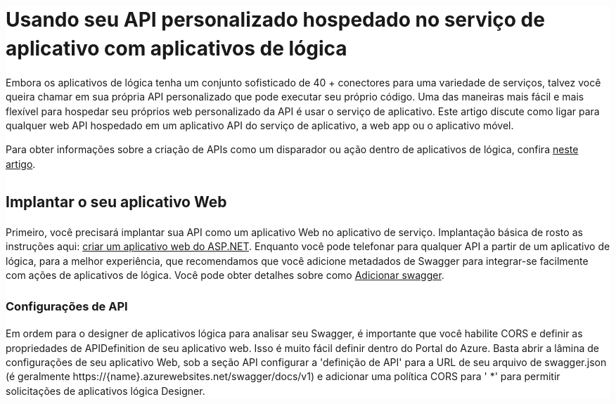 <properties
    pageTitle="Chamar uma API personalizada nos aplicativos de lógica"
    description="Usando seu API personalizado hospedado no serviço de aplicativo com aplicativos de lógica"
    authors="stepsic-microsoft-com"
    manager="dwrede"
    editor=""
    services="logic-apps"
    documentationCenter=""/>

<tags
    ms.service="logic-apps"
    ms.workload="integration"
    ms.tgt_pltfrm="na"
    ms.devlang="na"
    ms.topic="article"
    ms.date="05/31/2016"
    ms.author="stepsic"/>

# <a name="using-your-custom-api-hosted-on-app-service-with-logic-apps"></a>Usando seu API personalizado hospedado no serviço de aplicativo com aplicativos de lógica

Embora os aplicativos de lógica tenha um conjunto sofisticado de 40 + conectores para uma variedade de serviços, talvez você queira chamar em sua própria API personalizado que pode executar seu próprio código. Uma das maneiras mais fácil e mais flexível para hospedar seu próprios web personalizado da API é usar o serviço de aplicativo. Este artigo discute como ligar para qualquer web API hospedado em um aplicativo API do serviço de aplicativo, a web app ou o aplicativo móvel.

Para obter informações sobre a criação de APIs como um disparador ou ação dentro de aplicativos de lógica, confira [neste artigo](app-service-logic-create-api-app.md).

## <a name="deploy-your-web-app"></a>Implantar o seu aplicativo Web

Primeiro, você precisará implantar sua API como um aplicativo Web no aplicativo de serviço. Implantação básica de rosto as instruções aqui: [criar um aplicativo web do ASP.NET](../app-service-web/web-sites-dotnet-get-started.md).  Enquanto você pode telefonar para qualquer API a partir de um aplicativo de lógica, para a melhor experiência, que recomendamos que você adicione metadados de Swagger para integrar-se facilmente com ações de aplicativos de lógica.  Você pode obter detalhes sobre como [Adicionar swagger](../app-service-api/app-service-api-dotnet-get-started.md#use-swagger-api-metadata-and-ui).

### <a name="api-settings"></a>Configurações de API

Em ordem para o designer de aplicativos lógica para analisar seu Swagger, é importante que você habilite CORS e definir as propriedades de APIDefinition de seu aplicativo web.  Isso é muito fácil definir dentro do Portal do Azure.  Basta abrir a lâmina de configurações de seu aplicativo Web, sob a seção API configurar a 'definição de API' para a URL de seu arquivo de swagger.json (é geralmente https://{name}.azurewebsites.net/swagger/docs/v1) e adicionar uma política CORS para ' *' para permitir solicitações de aplicativos lógica Designer.
